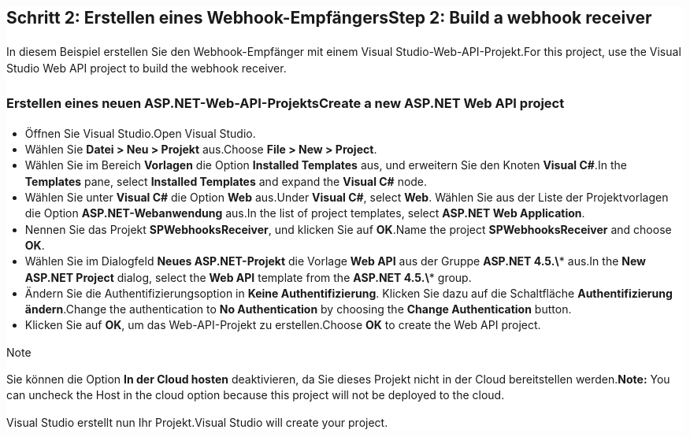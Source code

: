 ## <a name="step-2-build-a-webhook-receiver"></a><span data-ttu-id="8c8f6-125">Schritt 2: Erstellen eines Webhook-Empfängers</span><span class="sxs-lookup"><span data-stu-id="8c8f6-125">Step 2: Build a webhook receiver</span></span>

<span data-ttu-id="8c8f6-126">In diesem Beispiel erstellen Sie den Webhook-Empfänger mit einem Visual Studio-Web-API-Projekt.</span><span class="sxs-lookup"><span data-stu-id="8c8f6-126">For this project, use the Visual Studio Web API project to build the webhook receiver.</span></span>

### <a name="create-a-new-aspnet-web-api-project"></a><span data-ttu-id="8c8f6-127">Erstellen eines neuen ASP.NET-Web-API-Projekts</span><span class="sxs-lookup"><span data-stu-id="8c8f6-127">Create a new ASP.NET Web API project</span></span>

* <span data-ttu-id="8c8f6-128">Öffnen Sie Visual Studio.</span><span class="sxs-lookup"><span data-stu-id="8c8f6-128">Open Visual Studio.</span></span>
* <span data-ttu-id="8c8f6-129">Wählen Sie **Datei > Neu > Projekt** aus.</span><span class="sxs-lookup"><span data-stu-id="8c8f6-129">Choose **File > New > Project**.</span></span>
* <span data-ttu-id="8c8f6-130">Wählen Sie im Bereich **Vorlagen** die Option **Installed Templates** aus, und erweitern Sie den Knoten **Visual C#**.</span><span class="sxs-lookup"><span data-stu-id="8c8f6-130">In the **Templates** pane, select **Installed Templates** and expand the **Visual C#** node.</span></span> 
* <span data-ttu-id="8c8f6-131">Wählen Sie unter **Visual C#** die Option **Web** aus.</span><span class="sxs-lookup"><span data-stu-id="8c8f6-131">Under **Visual C#**, select **Web**.</span></span> <span data-ttu-id="8c8f6-132">Wählen Sie aus der Liste der Projektvorlagen die Option **ASP.NET-Webanwendung** aus.</span><span class="sxs-lookup"><span data-stu-id="8c8f6-132">In the list of project templates, select **ASP.NET Web Application**.</span></span> 
* <span data-ttu-id="8c8f6-133">Nennen Sie das Projekt **SPWebhooksReceiver**, und klicken Sie auf **OK**.</span><span class="sxs-lookup"><span data-stu-id="8c8f6-133">Name the project **SPWebhooksReceiver** and choose **OK**.</span></span>
* <span data-ttu-id="8c8f6-134">Wählen Sie im Dialogfeld **Neues ASP.NET-Projekt** die Vorlage **Web API** aus der Gruppe **ASP.NET 4.5.\\*** aus.</span><span class="sxs-lookup"><span data-stu-id="8c8f6-134">In the **New ASP.NET Project** dialog, select the **Web API** template from the **ASP.NET 4.5.\\*** group.</span></span> 
* <span data-ttu-id="8c8f6-135">Ändern Sie die Authentifizierungsoption in **Keine Authentifizierung**. Klicken Sie dazu auf die Schaltfläche **Authentifizierung ändern**.</span><span class="sxs-lookup"><span data-stu-id="8c8f6-135">Change the authentication to **No Authentication** by choosing the **Change Authentication** button.</span></span>
* <span data-ttu-id="8c8f6-136">Klicken Sie auf **OK**, um das Web-API-Projekt zu erstellen.</span><span class="sxs-lookup"><span data-stu-id="8c8f6-136">Choose **OK** to create the Web API project.</span></span>

> [!NOTE]
> <span data-ttu-id="8c8f6-137">Sie können die Option **In der Cloud hosten** deaktivieren, da Sie dieses Projekt nicht in der Cloud bereitstellen werden.</span><span class="sxs-lookup"><span data-stu-id="8c8f6-137">**Note:** You can uncheck the Host in the cloud option because this project will not be deployed to the cloud.</span></span>

<span data-ttu-id="8c8f6-138">Visual Studio erstellt nun Ihr Projekt.</span><span class="sxs-lookup"><span data-stu-id="8c8f6-138">Visual Studio will create your project.</span></span>
